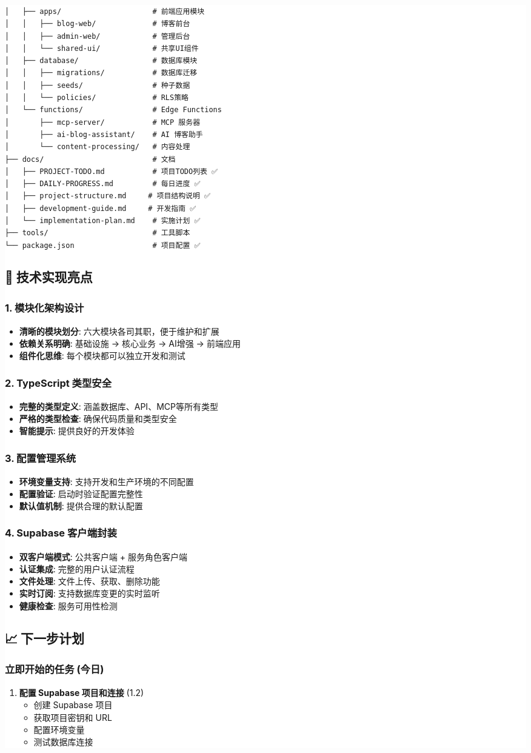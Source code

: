 ```
│   ├── apps/                     # 前端应用模块
│   │   ├── blog-web/             # 博客前台
│   │   ├── admin-web/            # 管理后台
│   │   └── shared-ui/            # 共享UI组件
│   ├── database/                 # 数据库模块
│   │   ├── migrations/           # 数据库迁移
│   │   ├── seeds/                # 种子数据
│   │   └── policies/             # RLS策略
│   └── functions/                # Edge Functions
│       ├── mcp-server/           # MCP 服务器
│       ├── ai-blog-assistant/    # AI 博客助手
│       └── content-processing/   # 内容处理
├── docs/                         # 文档
│   ├── PROJECT-TODO.md           # 项目TODO列表 ✅
│   ├── DAILY-PROGRESS.md         # 每日进度 ✅
│   ├── project-structure.md     # 项目结构说明 ✅
│   ├── development-guide.md     # 开发指南 ✅
│   └── implementation-plan.md    # 实施计划 ✅
├── tools/                        # 工具脚本
└── package.json                  # 项目配置 ✅
```

## 🎯 技术实现亮点

### 1. 模块化架构设计
- **清晰的模块划分**: 六大模块各司其职，便于维护和扩展
- **依赖关系明确**: 基础设施 → 核心业务 → AI增强 → 前端应用
- **组件化思维**: 每个模块都可以独立开发和测试

### 2. TypeScript 类型安全
- **完整的类型定义**: 涵盖数据库、API、MCP等所有类型
- **严格的类型检查**: 确保代码质量和类型安全
- **智能提示**: 提供良好的开发体验

### 3. 配置管理系统
- **环境变量支持**: 支持开发和生产环境的不同配置
- **配置验证**: 启动时验证配置完整性
- **默认值机制**: 提供合理的默认配置

### 4. Supabase 客户端封装
- **双客户端模式**: 公共客户端 + 服务角色客户端
- **认证集成**: 完整的用户认证流程
- **文件处理**: 文件上传、获取、删除功能
- **实时订阅**: 支持数据库变更的实时监听
- **健康检查**: 服务可用性检测

## 📈 下一步计划

### 立即开始的任务 (今日)
1. **配置 Supabase 项目和连接** (1.2)
   - 创建 Supabase 项目
   - 获取项目密钥和 URL
   - 配置环境变量
   - 测试数据库连接
